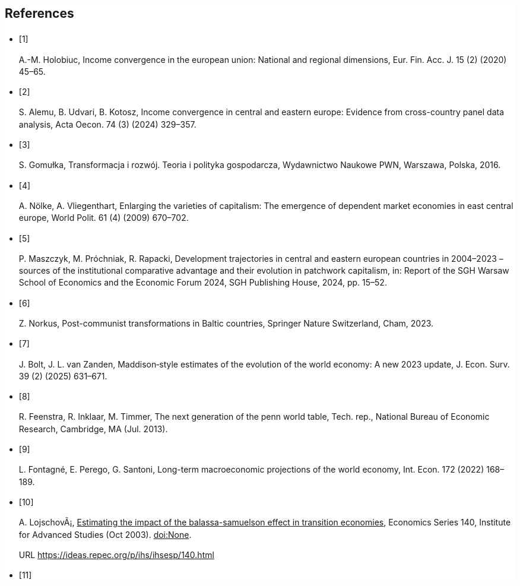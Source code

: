 ## References

* [1]

  A.-M. Holobiuc, Income convergence in the european union: National and regional
  dimensions, Eur. Fin. Acc. J. 15 (2) (2020) 45–65.
* [2]

  S. Alemu, B. Udvari, B. Kotosz, Income convergence in central and eastern
  europe: Evidence from cross-country panel data analysis, Acta Oecon. 74 (3)
  (2024) 329–357.
* [3]

  S. Gomułka, Transformacja i rozwój. Teoria i polityka gospodarcza,
  Wydawnictwo Naukowe PWN, Warszawa, Polska, 2016.
* [4]

  A. Nölke, A. Vliegenthart, Enlarging the varieties of capitalism: The
  emergence of dependent market economies in east central europe, World Polit.
  61 (4) (2009) 670–702.
* [5]

  P. Maszczyk, M. Próchniak, R. Rapacki, Development trajectories in central
  and eastern european countries in 2004–2023 – sources of the institutional
  comparative advantage and their evolution in patchwork capitalism, in: Report
  of the SGH Warsaw School of Economics and the Economic Forum 2024, SGH
  Publishing House, 2024, pp. 15–52.
* [6]

  Z. Norkus, Post-communist transformations in Baltic countries, Springer Nature
  Switzerland, Cham, 2023.
* [7]

  J. Bolt, J. L. van Zanden, Maddison‐style estimates of the evolution of the
  world economy: A new 2023 update, J. Econ. Surv. 39 (2) (2025) 631–671.
* [8]

  R. Feenstra, R. Inklaar, M. Timmer, The next generation of the penn world
  table, Tech. rep., National Bureau of Economic Research, Cambridge, MA (Jul.
  2013).
* [9]

  L. Fontagné, E. Perego, G. Santoni, Long-term macroeconomic projections of
  the world economy, Int. Econ. 172 (2022) 168–189.
* [10]

  A. LojschovÃ¡,
  [Estimating the impact of
  the balassa-samuelson effect in transition economies](https://ideas.repec.org/p/ihs/ihsesp/140.html), Economics Series 140,
  Institute for Advanced Studies (Oct 2003).
  [doi:None](http://dx.doi.org/None).
    
  URL <https://ideas.repec.org/p/ihs/ihsesp/140.html>
* [11]
